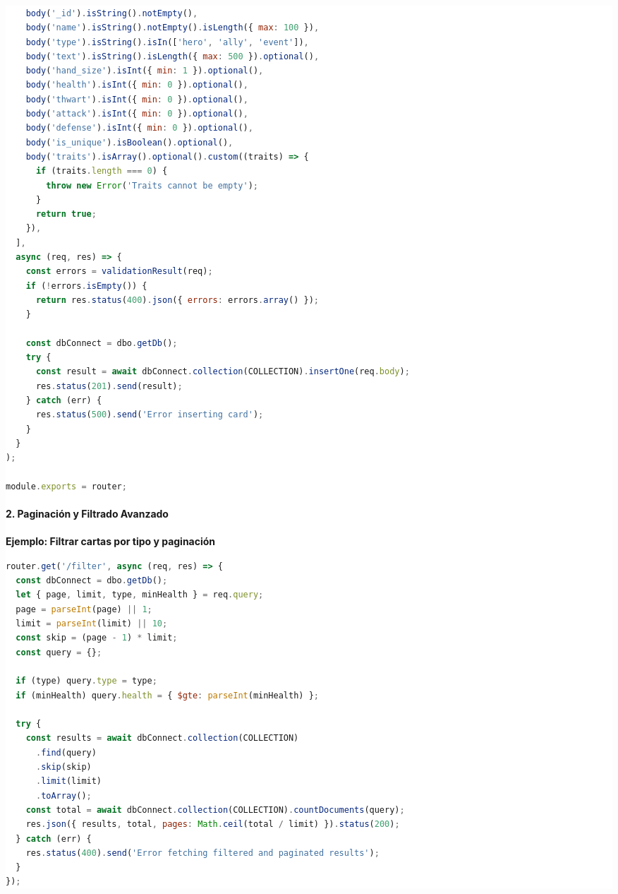 ```javascript
    body('_id').isString().notEmpty(),
    body('name').isString().notEmpty().isLength({ max: 100 }),
    body('type').isString().isIn(['hero', 'ally', 'event']),
    body('text').isString().isLength({ max: 500 }).optional(),
    body('hand_size').isInt({ min: 1 }).optional(),
    body('health').isInt({ min: 0 }).optional(),
    body('thwart').isInt({ min: 0 }).optional(),
    body('attack').isInt({ min: 0 }).optional(),
    body('defense').isInt({ min: 0 }).optional(),
    body('is_unique').isBoolean().optional(),
    body('traits').isArray().optional().custom((traits) => {
      if (traits.length === 0) {
        throw new Error('Traits cannot be empty');
      }
      return true;
    }),
  ],
  async (req, res) => {
    const errors = validationResult(req);
    if (!errors.isEmpty()) {
      return res.status(400).json({ errors: errors.array() });
    }

    const dbConnect = dbo.getDb();
    try {
      const result = await dbConnect.collection(COLLECTION).insertOne(req.body);
      res.status(201).send(result);
    } catch (err) {
      res.status(500).send('Error inserting card');
    }
  }
);

module.exports = router;
```

#### 2. Paginación y Filtrado Avanzado
**Ejemplo: Filtrar cartas por tipo y paginación**
```javascript
router.get('/filter', async (req, res) => {
  const dbConnect = dbo.getDb();
  let { page, limit, type, minHealth } = req.query;
  page = parseInt(page) || 1;
  limit = parseInt(limit) || 10;
  const skip = (page - 1) * limit;
  const query = {};

  if (type) query.type = type;
  if (minHealth) query.health = { $gte: parseInt(minHealth) };

  try {
    const results = await dbConnect.collection(COLLECTION)
      .find(query)
      .skip(skip)
      .limit(limit)
      .toArray();
    const total = await dbConnect.collection(COLLECTION).countDocuments(query);
    res.json({ results, total, pages: Math.ceil(total / limit) }).status(200);
  } catch (err) {
    res.status(400).send('Error fetching filtered and paginated results');
  }
});
```
